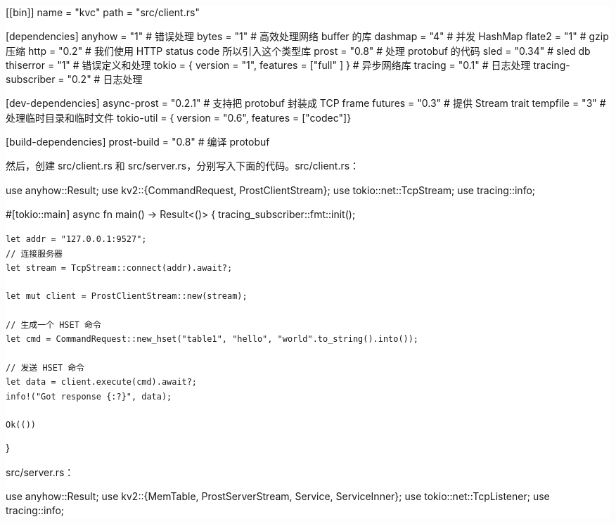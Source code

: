 [[bin]]
name = "kvc"
path = "src/client.rs"

[dependencies]
anyhow = "1" # 错误处理
bytes = "1" # 高效处理网络 buffer 的库
dashmap = "4" # 并发 HashMap
flate2 = "1" # gzip 压缩
http = "0.2" # 我们使用 HTTP status code 所以引入这个类型库
prost = "0.8" # 处理 protobuf 的代码
sled = "0.34" # sled db
thiserror = "1" # 错误定义和处理
tokio = { version = "1", features = ["full" ] } # 异步网络库
tracing = "0.1" # 日志处理
tracing-subscriber = "0.2" # 日志处理

[dev-dependencies]
async-prost = "0.2.1" # 支持把 protobuf 封装成 TCP frame
futures = "0.3" # 提供 Stream trait
tempfile = "3" # 处理临时目录和临时文件
tokio-util = { version = "0.6", features = ["codec"]}

[build-dependencies]
prost-build = "0.8" # 编译 protobuf


然后，创建 src/client.rs 和 src/server.rs，分别写入下面的代码。src/client.rs：

use anyhow::Result;
use kv2::{CommandRequest, ProstClientStream};
use tokio::net::TcpStream;
use tracing::info;

#[tokio::main]
async fn main() -> Result<()> {
    tracing_subscriber::fmt::init();

    let addr = "127.0.0.1:9527";
    // 连接服务器
    let stream = TcpStream::connect(addr).await?;

    let mut client = ProstClientStream::new(stream);

    // 生成一个 HSET 命令
    let cmd = CommandRequest::new_hset("table1", "hello", "world".to_string().into());

    // 发送 HSET 命令
    let data = client.execute(cmd).await?;
    info!("Got response {:?}", data);

    Ok(())
}


src/server.rs：

use anyhow::Result;
use kv2::{MemTable, ProstServerStream, Service, ServiceInner};
use tokio::net::TcpListener;
use tracing::info;
